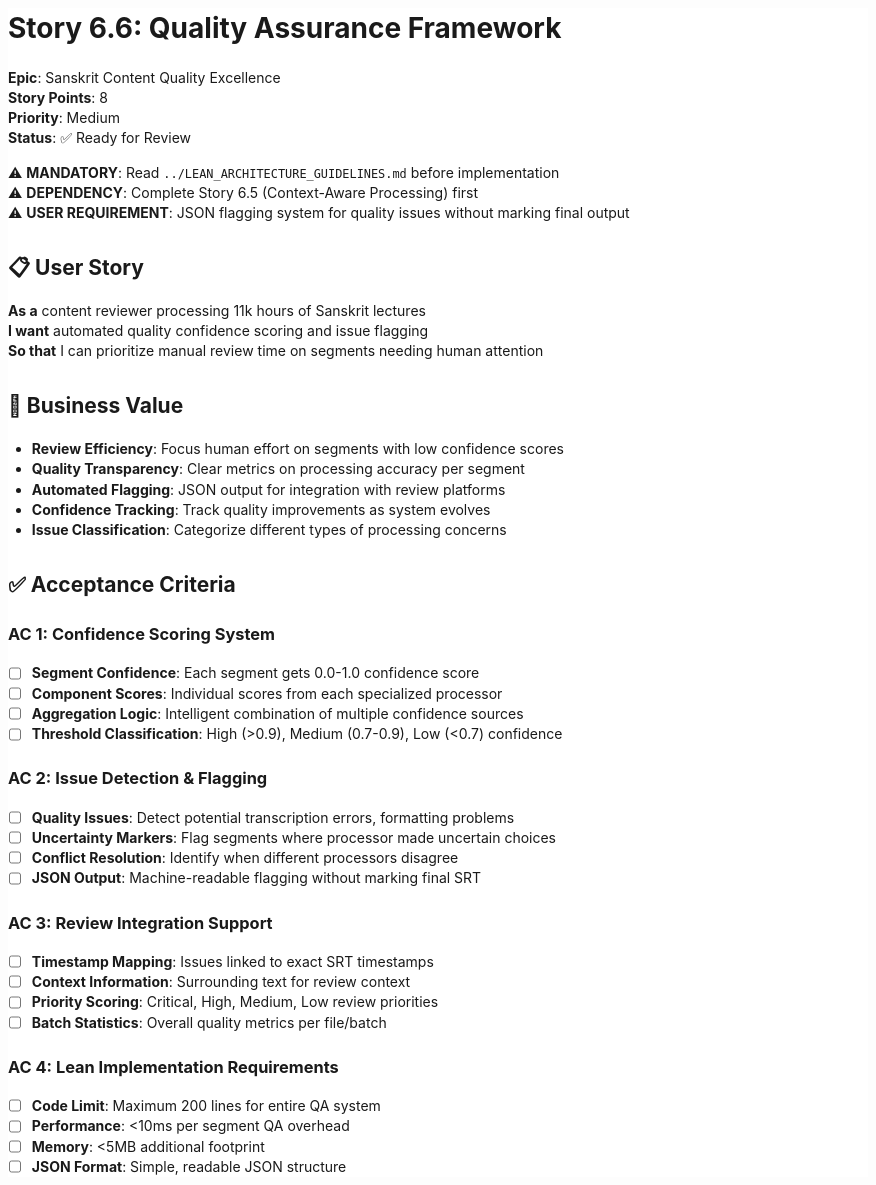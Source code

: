 # Story 6.6: Quality Assurance Framework

**Epic**: Sanskrit Content Quality Excellence  
**Story Points**: 8  
**Priority**: Medium  
**Status**: ✅ Ready for Review

⚠️ **MANDATORY**: Read `../LEAN_ARCHITECTURE_GUIDELINES.md` before implementation  
⚠️ **DEPENDENCY**: Complete Story 6.5 (Context-Aware Processing) first  
⚠️ **USER REQUIREMENT**: JSON flagging system for quality issues without marking final output

## 📋 User Story

**As a** content reviewer processing 11k hours of Sanskrit lectures  
**I want** automated quality confidence scoring and issue flagging  
**So that** I can prioritize manual review time on segments needing human attention

## 🎯 Business Value

- **Review Efficiency**: Focus human effort on segments with low confidence scores
- **Quality Transparency**: Clear metrics on processing accuracy per segment
- **Automated Flagging**: JSON output for integration with review platforms
- **Confidence Tracking**: Track quality improvements as system evolves
- **Issue Classification**: Categorize different types of processing concerns

## ✅ Acceptance Criteria

### **AC 1: Confidence Scoring System**
- [ ] **Segment Confidence**: Each segment gets 0.0-1.0 confidence score
- [ ] **Component Scores**: Individual scores from each specialized processor
- [ ] **Aggregation Logic**: Intelligent combination of multiple confidence sources
- [ ] **Threshold Classification**: High (>0.9), Medium (0.7-0.9), Low (<0.7) confidence

### **AC 2: Issue Detection & Flagging**
- [ ] **Quality Issues**: Detect potential transcription errors, formatting problems
- [ ] **Uncertainty Markers**: Flag segments where processor made uncertain choices
- [ ] **Conflict Resolution**: Identify when different processors disagree
- [ ] **JSON Output**: Machine-readable flagging without marking final SRT

### **AC 3: Review Integration Support**
- [ ] **Timestamp Mapping**: Issues linked to exact SRT timestamps
- [ ] **Context Information**: Surrounding text for review context
- [ ] **Priority Scoring**: Critical, High, Medium, Low review priorities
- [ ] **Batch Statistics**: Overall quality metrics per file/batch

### **AC 4: Lean Implementation Requirements**
- [ ] **Code Limit**: Maximum 200 lines for entire QA system
- [ ] **Performance**: <10ms per segment QA overhead
- [ ] **Memory**: <5MB additional footprint
- [ ] **JSON Format**: Simple, readable JSON structure
